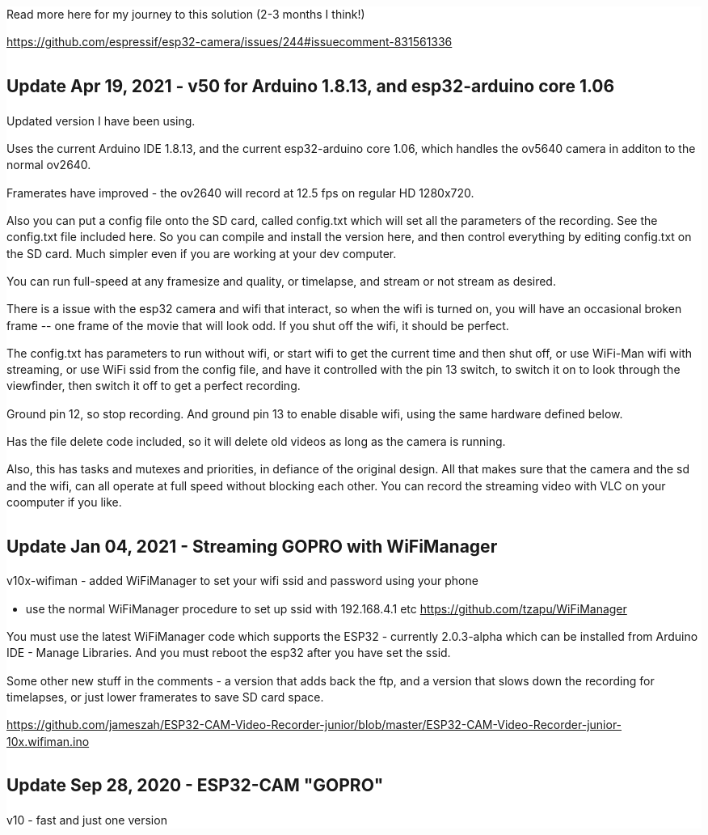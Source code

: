 Read more here for my journey to this solution (2-3 months I think!)

https://github.com/espressif/esp32-camera/issues/244#issuecomment-831561336

## Update Apr 19, 2021 - v50 for Arduino 1.8.13, and esp32-arduino core 1.06
Updated version I have been using.

Uses the current Arduino IDE 1.8.13, and the current esp32-arduino core 1.06, which handles the ov5640 camera in additon to the normal ov2640.

Framerates have improved - the ov2640 will record at 12.5 fps on regular HD 1280x720.

Also you can put a config file onto the SD card, called config.txt which will set all the parameters of the recording.  See the config.txt file included here.  So you can compile and install the version here, and then control everything by editing config.txt on the SD card.  Much simpler even if you are working at your dev computer.

You can run full-speed at any framesize and quality, or timelapse, and stream or not stream as desired.

There is a issue with the esp32 camera and wifi that interact, so when the wifi is turned on, you will have an occasional broken frame -- one frame of the movie that will look odd.  If you shut off the wifi, it should be perfect.

The config.txt has parameters to run without wifi, or start wifi to get the current time and then shut off, or use WiFi-Man wifi with streaming, or use WiFi ssid from the config file, and have it controlled with the pin 13 switch, to switch it on to look through the viewfinder, then switch it off to get a perfect recording.

Ground pin 12, so stop recording.  And ground pin 13 to enable disable wifi, using the same hardware defined below.

Has the file delete code included, so it will delete old videos as long as the camera is running.

Also, this has tasks and mutexes and priorities, in defiance of the original design.  All that makes sure that the camera and the sd and the wifi, can all operate at full speed without blocking each other.  You can record the streaming video with VLC on your coomputer if you like.


## Update Jan 04, 2021 - Streaming GOPRO with WiFiManager 
v10x-wifiman - added WiFiManager to set your wifi ssid and password using your phone
 - use the normal WiFiManager procedure to set up ssid with 192.168.4.1 etc
 https://github.com/tzapu/WiFiManager
 
 You must use the latest WiFiManager code which supports the ESP32 - currently 2.0.3-alpha which can be installed from Arduino IDE - Manage Libraries. And you must reboot the esp32 after you have set the ssid.
 
 Some other new stuff in the comments - a version that adds back the ftp, and a version that slows down the recording for timelapses, or just lower framerates to save SD card space.
 

https://github.com/jameszah/ESP32-CAM-Video-Recorder-junior/blob/master/ESP32-CAM-Video-Recorder-junior-10x.wifiman.ino

## Update Sep 28, 2020 - ESP32-CAM "GOPRO"
v10 - fast and just one version
